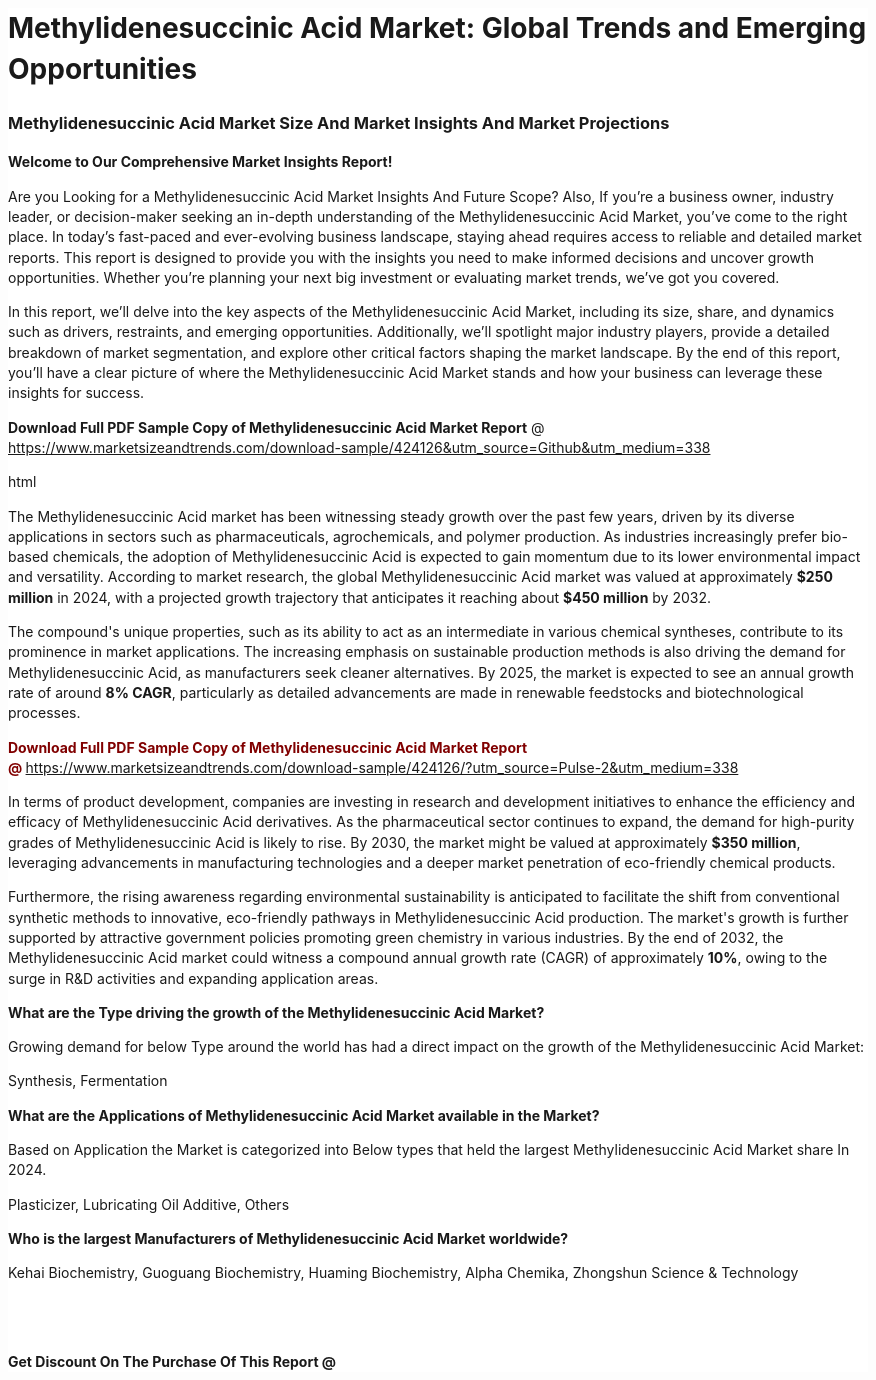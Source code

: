 <h1> Methylidenesuccinic Acid Market: Global Trends and Emerging Opportunities</h1><div class="" data-test-id=""><h3><span class="">Methylidenesuccinic Acid Market Size And Market Insights And Market Projections</span></h3></div><div class="" data-test-id=""><p><strong>Welcome to Our Comprehensive Market Insights Report!</strong></p><p>Are you Looking for a Methylidenesuccinic Acid Market Insights And Future Scope? Also, If you&rsquo;re a business owner, industry leader, or decision-maker seeking an in-depth understanding of the Methylidenesuccinic Acid Market, you&rsquo;ve come to the right place. In today&rsquo;s fast-paced and ever-evolving business landscape, staying ahead requires access to reliable and detailed market reports. This report is designed to provide you with the insights you need to make informed decisions and uncover growth opportunities. Whether you&rsquo;re planning your next big investment or evaluating market trends, we&rsquo;ve got you covered.</p><p>In this report, we&rsquo;ll delve into the key aspects of the Methylidenesuccinic Acid Market, including its size, share, and dynamics such as drivers, restraints, and emerging opportunities. Additionally, we&rsquo;ll spotlight major industry players, provide a detailed breakdown of market segmentation, and explore other critical factors shaping the market landscape. By the end of this report, you&rsquo;ll have a clear picture of where the Methylidenesuccinic Acid Market stands and how your business can leverage these insights for success.</p><p><strong>Download Full PDF Sample Copy of Methylidenesuccinic Acid Market Report</strong> @ <a href="https://www.marketsizeandtrends.com/download-sample/424126&utm_source=Github&utm_medium=338" target="_blank">https://www.marketsizeandtrends.com/download-sample/424126&utm_source=Github&utm_medium=338</a></p></div><div class="" data-test-id=""><p><span class="">html<p>The Methylidenesuccinic Acid market has been witnessing steady growth over the past few years, driven by its diverse applications in sectors such as pharmaceuticals, agrochemicals, and polymer production. As industries increasingly prefer bio-based chemicals, the adoption of Methylidenesuccinic Acid is expected to gain momentum due to its lower environmental impact and versatility. According to market research, the global Methylidenesuccinic Acid market was valued at approximately <strong>$250 million</strong> in 2024, with a projected growth trajectory that anticipates it reaching about <strong>$450 million</strong> by 2032.</p><p>The compound's unique properties, such as its ability to act as an intermediate in various chemical syntheses, contribute to its prominence in market applications. The increasing emphasis on sustainable production methods is also driving the demand for Methylidenesuccinic Acid, as manufacturers seek cleaner alternatives. By 2025, the market is expected to see an annual growth rate of around <strong>8% CAGR</strong>, particularly as detailed advancements are made in renewable feedstocks and biotechnological processes.</p><p><strong><span style="color: #800000;">Download Full PDF Sample Copy of Methylidenesuccinic Acid Market Report @</span>&nbsp;</strong><a href="https://www.marketsizeandtrends.com/download-sample/424126/?utm_source=Pulse-2&amp;utm_medium=338">https://www.marketsizeandtrends.com/download-sample/424126/?utm_source=Pulse-2&amp;utm_medium=338</a></p><p>In terms of product development, companies are investing in research and development initiatives to enhance the efficiency and efficacy of Methylidenesuccinic Acid derivatives. As the pharmaceutical sector continues to expand, the demand for high-purity grades of Methylidenesuccinic Acid is likely to rise. By 2030, the market might be valued at approximately <strong>$350 million</strong>, leveraging advancements in manufacturing technologies and a deeper market penetration of eco-friendly chemical products.</p><p>Furthermore, the rising awareness regarding environmental sustainability is anticipated to facilitate the shift from conventional synthetic methods to innovative, eco-friendly pathways in Methylidenesuccinic Acid production. The market's growth is further supported by attractive government policies promoting green chemistry in various industries. By the end of 2032, the Methylidenesuccinic Acid market could witness a compound annual growth rate (CAGR) of approximately <strong>10%</strong>, owing to the surge in R&D activities and expanding application areas.</p></span></p><p><strong><span class="">What are the&nbsp;Type driving the growth of the Methylidenesuccinic Acid Market?</span></strong></p></div><div class="" data-test-id=""><p><span class="">Growing demand for below Type around the world has had a direct impact on the growth of the Methylidenesuccinic Acid Market:</span></p></div><div class="" data-test-id=""><p>Synthesis, Fermentation</p><p><span class=""><strong>What are the&nbsp;Applications&nbsp;of Methylidenesuccinic Acid Market available in the Market?</strong></span></p></div><div class="" data-test-id=""><p><span class="">Based on Application the Market is categorized into Below types that held the largest Methylidenesuccinic Acid Market share In 2024.</span></p></div><div class="" data-test-id=""><p><span class="">Plasticizer, Lubricating Oil Additive, Others</span></p><p><span class=""><strong>Who is the largest Manufacturers of Methylidenesuccinic Acid Market worldwide?</strong></span></p></div><div class="" data-test-id=""><p><span class="">Kehai Biochemistry, Guoguang Biochemistry, Huaming Biochemistry, Alpha Chemika, Zhongshun Science & Technology</span></p></div><div class="" data-test-id="">&nbsp;</div><div class="" data-test-id="">&nbsp;</div><div class="" data-test-id=""><p><span class=""><strong>Get Discount On The Purchase Of This Report @</strong>
